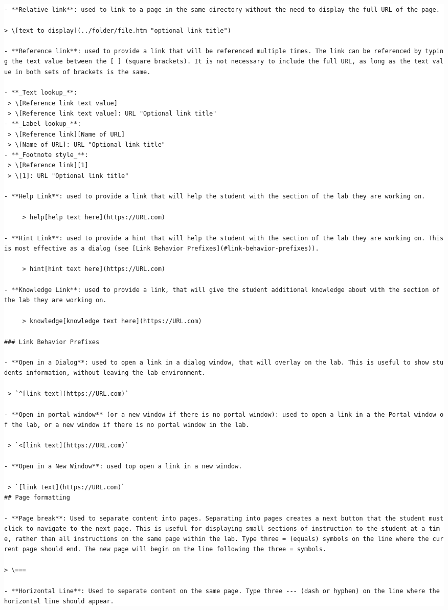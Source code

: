    ~~~
- **Relative link**: used to link to a page in the same directory without the need to display the full URL of the page.

  > \[text to display](../folder/file.htm "optional link title")

- **Reference link**: used to provide a link that will be referenced multiple times. The link can be referenced by typing the text value between the [ ] (square brackets). It is not necessary to include the full URL, as long as the text value in both sets of brackets is the same.   

  - **_Text lookup_**: 
    > \[Reference link text value]
    > \[Reference link text value]: URL "Optional link title"
  - **_Label lookup_**:
    > \[Reference link][Name of URL]
    > \[Name of URL]: URL "Optional link title"
  - **_Footnote style_**:
    > \[Reference link][1]
    > \[1]: URL "Optional link title"
    
- **Help Link**: used to provide a link that will help the student with the section of the lab they are working on. 

        > help[help text here](https://URL.com)

- **Hint Link**: used to provide a hint that will help the student with the section of the lab they are working on. This is most effective as a dialog (see [Link Behavior Prefixes](#link-behavior-prefixes)).
       
        > hint[hint text here](https://URL.com)

- **Knowledge Link**: used to provide a link, that will give the student additional knowledge about with the section of the lab they are working on.

        > knowledge[knowledge text here](https://URL.com)

### Link Behavior Prefixes

- **Open in a Dialog**: used to open a link in a dialog window, that will overlay on the lab. This is useful to show students information, without leaving the lab environment.

    > `^[link text](https://URL.com)`

- **Open in portal window** (or a new window if there is no portal window): used to open a link in a the Portal window of the lab, or a new window if there is no portal window in the lab. 

    > `<[link text](https://URL.com)`

- **Open in a New Window**: used top open a link in a new window.

    > `[link text](https://URL.com)`
## Page formatting

- **Page break**: Used to separate content into pages. Separating into pages creates a next button that the student must click to navigate to the next page. This is useful for displaying small sections of instruction to the student at a time, rather than all instructions on the same page within the lab. Type three = (equals) symbols on the line where the current page should end. The new page will begin on the line following the three = symbols.

  > \===

- **Horizontal Line**: Used to separate content on the same page. Type three --- (dash or hyphen) on the line where the horizontal line should appear. 

   ~~~